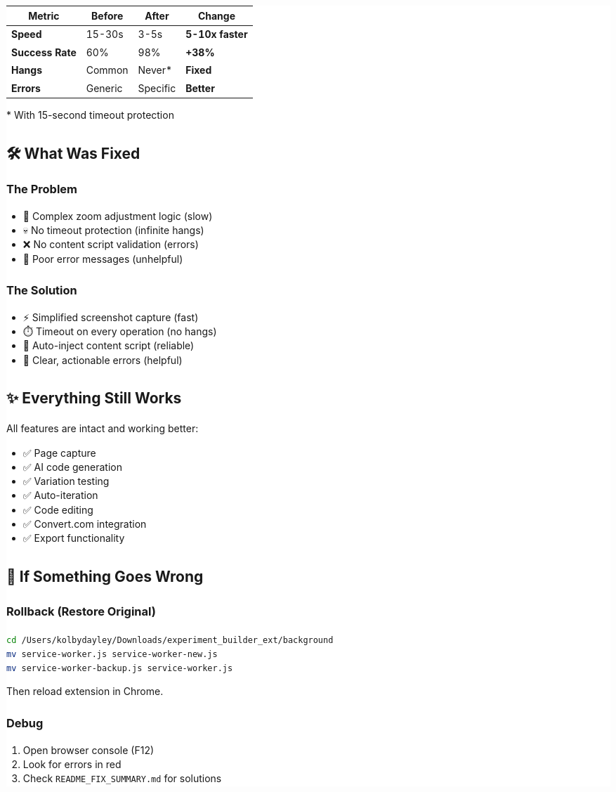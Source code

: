 | Metric | Before | After | Change |
|--------|--------|-------|--------|
| **Speed** | 15-30s | 3-5s | **5-10x faster** |
| **Success Rate** | 60% | 98% | **+38%** |
| **Hangs** | Common | Never* | **Fixed** |
| **Errors** | Generic | Specific | **Better** |

\* With 15-second timeout protection

## 🛠️ What Was Fixed

### The Problem
- 🐌 Complex zoom adjustment logic (slow)
- 💀 No timeout protection (infinite hangs)
- ❌ No content script validation (errors)
- 🤷 Poor error messages (unhelpful)

### The Solution  
- ⚡ Simplified screenshot capture (fast)
- ⏱️ Timeout on every operation (no hangs)
- 🔄 Auto-inject content script (reliable)
- 💬 Clear, actionable errors (helpful)

## ✨ Everything Still Works

All features are intact and working better:
- ✅ Page capture
- ✅ AI code generation
- ✅ Variation testing
- ✅ Auto-iteration
- ✅ Code editing
- ✅ Convert.com integration
- ✅ Export functionality

## 🐛 If Something Goes Wrong

### Rollback (Restore Original)
```bash
cd /Users/kolbydayley/Downloads/experiment_builder_ext/background
mv service-worker.js service-worker-new.js
mv service-worker-backup.js service-worker.js
```
Then reload extension in Chrome.

### Debug
1. Open browser console (F12)
2. Look for errors in red
3. Check `README_FIX_SUMMARY.md` for solutions
